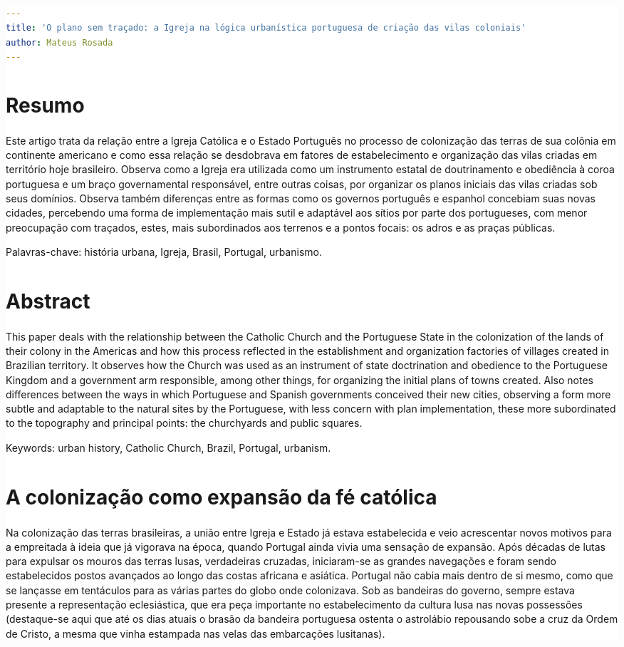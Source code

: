 ```yaml
---
title: 'O plano sem traçado: a Igreja na lógica urbanística portuguesa de criação das vilas coloniais'
author: Mateus Rosada
---
```




# Resumo

Este artigo trata da relação entre a Igreja Católica e o Estado
Português no processo de colonização das terras de sua colônia em
continente americano e como essa relação se desdobrava em fatores de
estabelecimento e organização das vilas criadas em território hoje
brasileiro. Observa como a Igreja era utilizada como um instrumento
estatal de doutrinamento e obediência à coroa portuguesa e um braço
governamental responsável, entre outras coisas, por organizar os planos
iniciais das vilas criadas sob seus domínios. Observa também diferenças
entre as formas como os governos português e espanhol concebiam suas
novas cidades, percebendo uma forma de implementação mais sutil e
adaptável aos sítios por parte dos portugueses, com menor preocupação
com traçados, estes, mais subordinados aos terrenos e a pontos focais:
os adros e as praças públicas.

Palavras-chave: história urbana, Igreja, Brasil, Portugal, urbanismo.

# Abstract

This paper deals with the relationship between the Catholic Church and
the Portuguese State in the colonization of the lands of their colony in
the Americas and how this process reflected in the establishment and
organization factories of villages created in Brazilian territory. It
observes how the Church was used as an instrument of state doctrination
and obedience to the Portuguese Kingdom and a government arm
responsible, among other things, for organizing the initial plans of
towns created. Also notes differences between the ways in which
Portuguese and Spanish governments conceived their new cities, observing
a form more subtle and adaptable to the natural sites by the Portuguese,
with less concern with plan implementation, these more subordinated to
the topography and principal points: the churchyards and public squares.

Keywords: urban history, Catholic Church, Brazil, Portugal, urbanism.

# A colonização como expansão da fé católica

Na colonização das terras brasileiras, a união entre Igreja e Estado já
estava estabelecida e veio acrescentar novos motivos para a empreitada à
ideia que já vigorava na época, quando Portugal ainda vivia uma sensação
de expansão. Após décadas de lutas para expulsar os mouros das terras
lusas, verdadeiras cruzadas, iniciaram-se as grandes navegações e foram
sendo estabelecidos postos avançados ao longo das costas africana e
asiática. Portugal não cabia mais dentro de si mesmo, como que se
lançasse em tentáculos para as várias partes do globo onde colonizava.
Sob as bandeiras do governo, sempre estava presente a representação
eclesiástica, que era peça importante no estabelecimento da cultura lusa
nas novas possessões (destaque-se aqui que até os dias atuais o brasão
da bandeira portuguesa ostenta o astrolábio repousando sobe a cruz da
Ordem de Cristo, a mesma que vinha estampada nas velas das embarcações
lusitanas).
